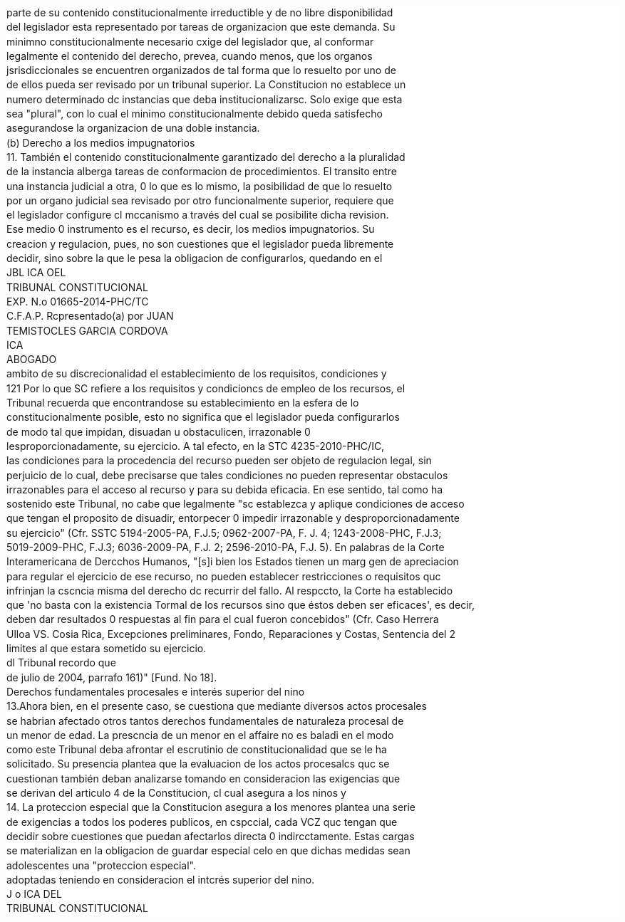 parte de su contenido constitucionalmente irreductible y de no libre disponibilidad  
del legislador esta representado por tareas de organizacion que este demanda. Su  
minimno constitucionalmente necesario cxige del legislador que, al conformar  
legalmente el contenido del derecho, prevea, cuando menos, que los organos  
jsrisdiccionales se encuentren organizados de tal forma que lo resuelto por uno de  
de ellos pueda ser revisado por un tribunal superior. La Constitucion no establece un  
numero determinado dc instancias que deba institucionalizarsc. Solo exige que esta  
sea "plural", con lo cual el minimo constitucionalmente debido queda satisfecho  
asegurandose la organizacion de una doble instancia.  
(b) Derecho a los medios impugnatorios  
11. También el contenido constitucionalmente garantizado del derecho a la pluralidad  
de la instancia alberga tareas de conformacion de procedimientos. El transito entre  
una instancia judicial a otra, 0 lo que es lo mismo, la posibilidad de que lo resuelto  
por un organo judicial sea revisado por otro funcionalmente superior, requiere que  
el legislador configure cl mccanismo a través del cual se posibilite dicha revision.  
Ese medio 0 instrumento es el recurso, es decir, los medios impugnatorios. Su  
creacion y regulacion, pues, no son cuestiones que el legislador pueda libremente  
decidir, sino sobre la que le pesa la obligacion de configurarlos, quedando en el  
JBL ICA OEL  
TRIBUNAL CONSTITUCIONAL  
EXP. N.o 01665-2014-PHC/TC  
C.F.A.P. Rcpresentado(a) por JUAN  
TEMISTOCLES GARCIA CORDOVA  
ICA  
ABOGADO  
ambito de su discrecionalidad el establecimiento de los requisitos, condiciones y  
121 Por lo que SC refiere a los requisitos y condicioncs de empleo de los recursos, el  
Tribunal recuerda que encontrandose su establecimiento en la esfera de lo  
constitucionalmente posible, esto no significa que el legislador pueda configurarlos  
de modo tal que impidan, disuadan u obstaculicen, irrazonable 0  
lesproporcionadamente, su ejercicio. A tal efecto, en la STC 4235-2010-PHC/IC,  
las condiciones para la procedencia del recurso pueden ser objeto de regulacion legal, sin  
perjuicio de lo cual, debe precisarse que tales condiciones no pueden representar obstaculos  
irrazonables para el acceso al recurso y para su debida eficacia. En ese sentido, tal como ha  
sostenido este Tribunal, no cabe que legalmente "sc establezca y aplique condiciones de acceso  
que tengan el proposito de disuadir, entorpecer 0 impedir irrazonable y desproporcionadamente  
su ejercicio" (Cfr. SSTC 5194-2005-PA, F.J.5; 0962-2007-PA, F. J. 4; 1243-2008-PHC, F.J.3;  
5019-2009-PHC, F.J.3; 6036-2009-PA, F.J. 2; 2596-2010-PA, F.J. 5). En palabras de la Corte  
Interamericana de Dercchos Humanos, "[s]i bien los Estados tienen un marg gen de apreciacion  
para regular el ejercicio de ese recurso, no pueden establecer restricciones o requisitos quc  
infrinjan la cscncia misma del derecho dc recurrir del fallo. Al respccto, la Corte ha establecido  
que 'no basta con la existencia Tormal de los recursos sino que éstos deben ser eficaces', es decir,  
deben dar resultados 0 respuestas al fin para el cual fueron concebidos" (Cfr. Caso Herrera  
Ulloa VS. Cosia Rica, Excepciones preliminares, Fondo, Reparaciones y Costas, Sentencia del 2  
limites al que estara sometido su ejercicio.  
dl Tribunal recordo que  
de julio de 2004, parrafo 161)" [Fund. No 18].  
Derechos fundamentales procesales e interés superior del nino  
13.Ahora bien, en el presente caso, se cuestiona que mediante diversos actos procesales  
se habrian afectado otros tantos derechos fundamentales de naturaleza procesal de  
un menor de edad. La prescncia de un menor en el affaire no es baladi en el modo  
como este Tribunal deba afrontar el escrutinio de constitucionalidad que se le ha  
solicitado. Su presencia plantea que la evaluacion de los actos procesalcs quc se  
cuestionan también deban analizarse tomando en consideracion las exigencias que  
se derivan del articulo 4 de la Constitucion, cl cual asegura a los ninos y  
14. La proteccion especial que la Constitucion asegura a los menores plantea una serie  
de exigencias a todos los poderes publicos, en cspccial, cada VCZ quc tengan que  
decidir sobre cuestiones que puedan afectarlos directa 0 indircctamente. Estas cargas  
se materializan en la obligacion de guardar especial celo en que dichas medidas sean  
adolescentes una "proteccion especial".  
adoptadas teniendo en consideracion el intcrés superior del nino.  
J o ICA DEL  
TRIBUNAL CONSTITUCIONAL  
